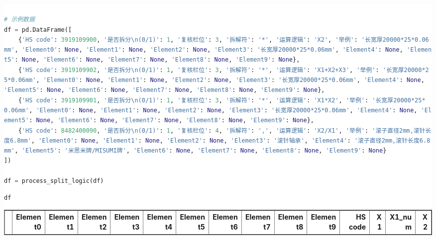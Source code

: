 
```python

# 示例数据
df = pd.DataFrame([
    {'HS code': 3919109900, '是否拆分\n(0/1)': 1, '复核栏位': 3, '拆解符': '*', '运算逻辑': 'X2', '举例': '长宽厚20000*25*0.06mm', 'Element0': None, 'Element1': None, 'Element2': None, 'Element3': '长宽厚20000*25*0.06mm', 'Element4': None, 'Element5': None, 'Element6': None, 'Element7': None, 'Element8': None, 'Element9': None},
    {'HS code': 3919109902, '是否拆分\n(0/1)': 1, '复核栏位': 3, '拆解符': '*', '运算逻辑': 'X1+X2+X3', '举例': '长宽厚20000*25*0.06mm', 'Element0': None, 'Element1': None, 'Element2': None, 'Element3': '长宽厚20000*25*0.06mm', 'Element4': None, 'Element5': None, 'Element6': None, 'Element7': None, 'Element8': None, 'Element9': None},
    {'HS code': 3919109901, '是否拆分\n(0/1)': 1, '复核栏位': 3, '拆解符': '*', '运算逻辑': 'X1*X2', '举例': '长宽厚20000*25*0.06mm', 'Element0': None, 'Element1': None, 'Element2': None, 'Element3': '长宽厚20000*25*0.06mm', 'Element4': None, 'Element5': None, 'Element6': None, 'Element7': None, 'Element8': None, 'Element9': None},
    {'HS code': 8482400090, '是否拆分\n(0/1)': 1, '复核栏位': 4, '拆解符': ',', '运算逻辑': 'X2/X1', '举例': '滚子直径2mm,滚针长度6.8mm', 'Element0': None, 'Element1': None, 'Element2': None, 'Element3': '滚针轴承', 'Element4': '滚子直径2mm,滚针长度6.8mm', 'Element5': '米思米牌/MISUMI牌', 'Element6': None, 'Element7': None, 'Element8': None, 'Element9': None}
])

df = process_split_logic(df)


```


```python
df
```




<div>
<style scoped>
    .dataframe tbody tr th:only-of-type {
        vertical-align: middle;
    }

    .dataframe tbody tr th {
        vertical-align: top;
    }

    .dataframe thead th {
        text-align: right;
    }
</style>
<table border="1" class="dataframe">
  <thead>
    <tr style="text-align: right;">
      <th></th>
      <th>Element0</th>
      <th>Element1</th>
      <th>Element2</th>
      <th>Element3</th>
      <th>Element4</th>
      <th>Element5</th>
      <th>Element6</th>
      <th>Element7</th>
      <th>Element8</th>
      <th>Element9</th>
      <th>HS code</th>
      <th>X1</th>
      <th>X1_num</th>
      <th>X2</th>